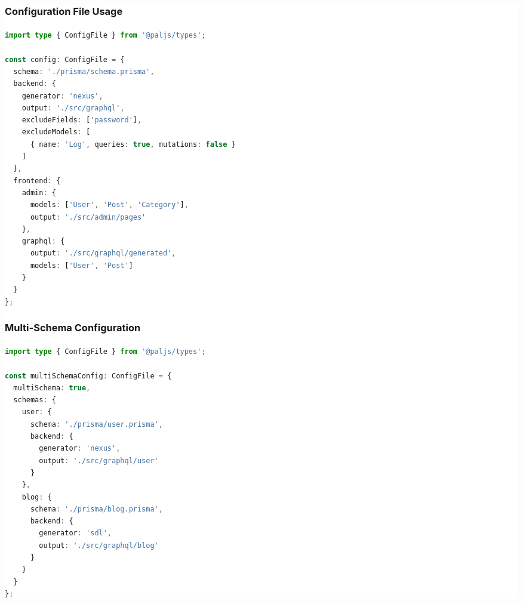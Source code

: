 ### Configuration File Usage

```typescript
import type { ConfigFile } from '@paljs/types';

const config: ConfigFile = {
  schema: './prisma/schema.prisma',
  backend: {
    generator: 'nexus',
    output: './src/graphql',
    excludeFields: ['password'],
    excludeModels: [
      { name: 'Log', queries: true, mutations: false }
    ]
  },
  frontend: {
    admin: {
      models: ['User', 'Post', 'Category'],
      output: './src/admin/pages'
    },
    graphql: {
      output: './src/graphql/generated',
      models: ['User', 'Post']
    }
  }
};
```

### Multi-Schema Configuration

```typescript
import type { ConfigFile } from '@paljs/types';

const multiSchemaConfig: ConfigFile = {
  multiSchema: true,
  schemas: {
    user: {
      schema: './prisma/user.prisma',
      backend: {
        generator: 'nexus',
        output: './src/graphql/user'
      }
    },
    blog: {
      schema: './prisma/blog.prisma', 
      backend: {
        generator: 'sdl',
        output: './src/graphql/blog'
      }
    }
  }
};
```
